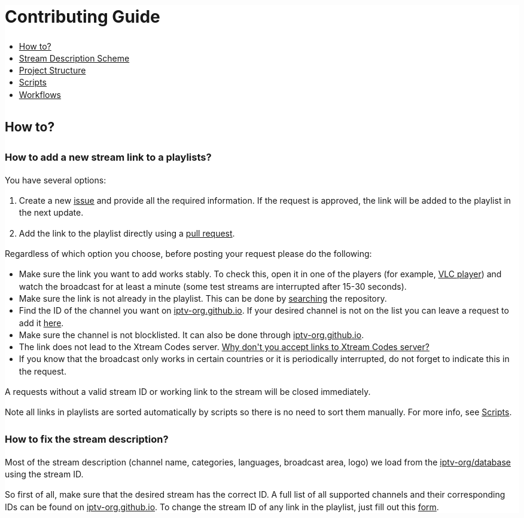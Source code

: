 # Contributing Guide

- [How to?](#how-to)
- [Stream Description Scheme](#stream-description-scheme)
- [Project Structure](#project-structure)
- [Scripts](#scripts)
- [Workflows](#workflows)

## How to?

### How to add a new stream link to a playlists?

You have several options:

1. Create a new [issue](https://github.com/iptv-org/iptv/issues/new?assignees=&labels=streams:add&projects=&template=1_streams_add.yml&title=Add%3A+) and provide all the required information. If the request is approved, the link will be added to the playlist in the next update.

2. Add the link to the playlist directly using a [pull request](https://github.com/iptv-org/iptv/pulls).

Regardless of which option you choose, before posting your request please do the following:

- Make sure the link you want to add works stably. To check this, open it in one of the players (for example, [VLC player](https://www.videolan.org/vlc/index.html)) and watch the broadcast for at least a minute (some test streams are interrupted after 15-30 seconds).
- Make sure the link is not already in the playlist. This can be done by [searching](https://github.com/search?q=repo%3Aiptv-org%2Fiptv+http%3A%2F%2Fexample.com&type=code) the repository.
- Find the ID of the channel you want on [iptv-org.github.io](https://iptv-org.github.io/). If your desired channel is not on the list you can leave a request to add it [here](https://github.com/iptv-org/database/issues/new/choose).
- Make sure the channel is not blocklisted. It can also be done through [iptv-org.github.io](https://iptv-org.github.io/).
- The link does not lead to the Xtream Codes server. [Why don't you accept links to Xtream Codes server?](FAQ.md#why-dont-you-accept-links-to-xtream-codes-server)
- If you know that the broadcast only works in certain countries or it is periodically interrupted, do not forget to indicate this in the request.

A requests without a valid stream ID or working link to the stream will be closed immediately.

Note all links in playlists are sorted automatically by scripts so there is no need to sort them manually. For more info, see [Scripts](#scripts).

### How to fix the stream description?

Most of the stream description (channel name, categories, languages, broadcast area, logo) we load from the [iptv-org/database](https://github.com/iptv-org/database) using the stream ID.

So first of all, make sure that the desired stream has the correct ID. A full list of all supported channels and their corresponding IDs can be found on [iptv-org.github.io](https://iptv-org.github.io/). To change the stream ID of any link in the playlist, just fill out this [form](https://github.com/iptv-org/iptv/issues/new?assignees=&labels=streams%3Aedit&projects=&template=2_streams_edit.yml&title=Edit%3A+).
